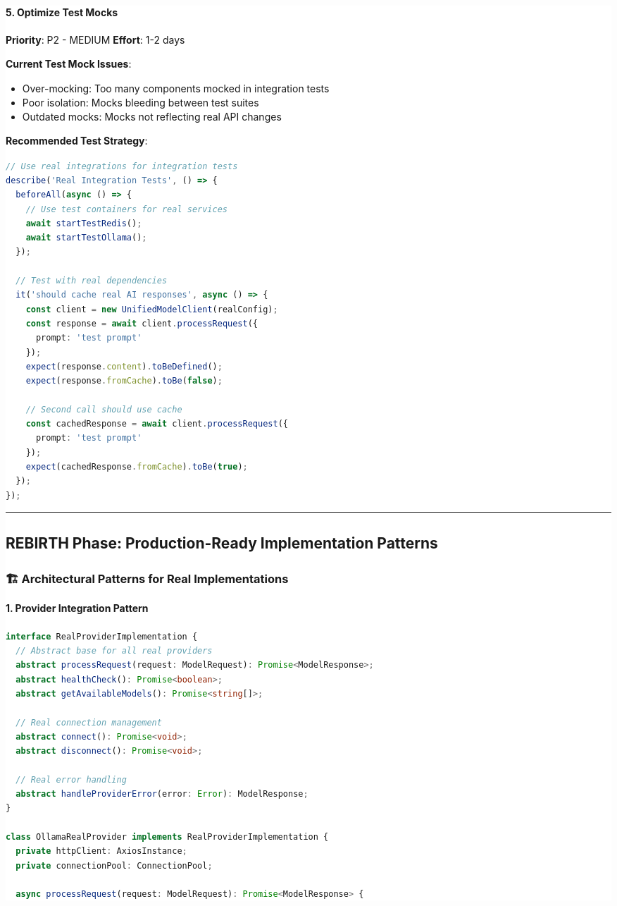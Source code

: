 #### 5. Optimize Test Mocks
**Priority**: P2 - MEDIUM
**Effort**: 1-2 days

**Current Test Mock Issues**:
- Over-mocking: Too many components mocked in integration tests
- Poor isolation: Mocks bleeding between test suites
- Outdated mocks: Mocks not reflecting real API changes

**Recommended Test Strategy**:
```typescript
// Use real integrations for integration tests
describe('Real Integration Tests', () => {
  beforeAll(async () => {
    // Use test containers for real services
    await startTestRedis();
    await startTestOllama();
  });
  
  // Test with real dependencies
  it('should cache real AI responses', async () => {
    const client = new UnifiedModelClient(realConfig);
    const response = await client.processRequest({
      prompt: 'test prompt'
    });
    expect(response.content).toBeDefined();
    expect(response.fromCache).toBe(false);
    
    // Second call should use cache
    const cachedResponse = await client.processRequest({
      prompt: 'test prompt'
    });
    expect(cachedResponse.fromCache).toBe(true);
  });
});
```

---

## REBIRTH Phase: Production-Ready Implementation Patterns

### 🏗️ Architectural Patterns for Real Implementations

#### 1. Provider Integration Pattern
```typescript
interface RealProviderImplementation {
  // Abstract base for all real providers
  abstract processRequest(request: ModelRequest): Promise<ModelResponse>;
  abstract healthCheck(): Promise<boolean>;
  abstract getAvailableModels(): Promise<string[]>;
  
  // Real connection management
  abstract connect(): Promise<void>;
  abstract disconnect(): Promise<void>;
  
  // Real error handling
  abstract handleProviderError(error: Error): ModelResponse;
}

class OllamaRealProvider implements RealProviderImplementation {
  private httpClient: AxiosInstance;
  private connectionPool: ConnectionPool;
  
  async processRequest(request: ModelRequest): Promise<ModelResponse> {
```
